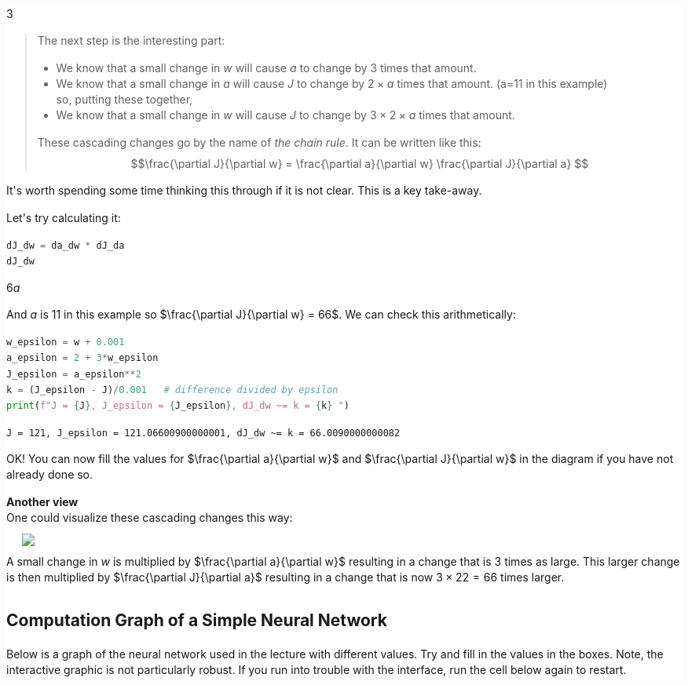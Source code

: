 
$\displaystyle 3$



>The next step is the interesting part:
> - We know that a small change in $w$ will cause $a$ to change by 3 times that amount.
> - We know that a small change in $a$ will cause $J$ to change by $2\times a$ times that amount. (a=11 in this example)    
 so, putting these together, 
> - We  know that a small change in $w$ will cause $J$ to change by $3 \times 2\times a$ times that amount.
> 
> These cascading changes go by the name of *the chain rule*.  It can be written like this: 
 $$\frac{\partial J}{\partial w} = \frac{\partial a}{\partial w} \frac{\partial J}{\partial a} $$
 
It's worth spending some time thinking this through if it is not clear. This is a key take-away.
 
 Let's try calculating it:
 


```python
dJ_dw = da_dw * dJ_da
dJ_dw
```




$\displaystyle 6 a$



And $a$ is 11 in this example so $\frac{\partial J}{\partial w} = 66$. We can check this arithmetically:


```python
w_epsilon = w + 0.001
a_epsilon = 2 + 3*w_epsilon
J_epsilon = a_epsilon**2
k = (J_epsilon - J)/0.001   # difference divided by epsilon
print(f"J = {J}, J_epsilon = {J_epsilon}, dJ_dw ~= k = {k} ")
```

    J = 121, J_epsilon = 121.06600900000001, dJ_dw ~= k = 66.0090000000082 


OK! You can now fill the values for  $\frac{\partial a}{\partial w}$ and $\frac{\partial J}{\partial w}$ in  the diagram if you have not already done so. 

**Another view**  
One could visualize these cascading changes this way:  
<img align="center" src="./images/C2_W2_BP_network0_diff.PNG"  style=" width:500px; padding: 10px 20px; " >  
A small change in $w$ is multiplied by $\frac{\partial a}{\partial w}$ resulting in a change that is 3 times as large. This larger change is then multiplied by $\frac{\partial J}{\partial a}$ resulting in a change that is now $3 \times 22 = 66$ times larger.

## Computation Graph of a Simple Neural Network
Below is a graph of the neural network used in the lecture with different values. Try and fill in the values in the boxes. Note, the interactive graphic is not particularly robust. If you run into trouble with the interface, run the cell below again to restart.
